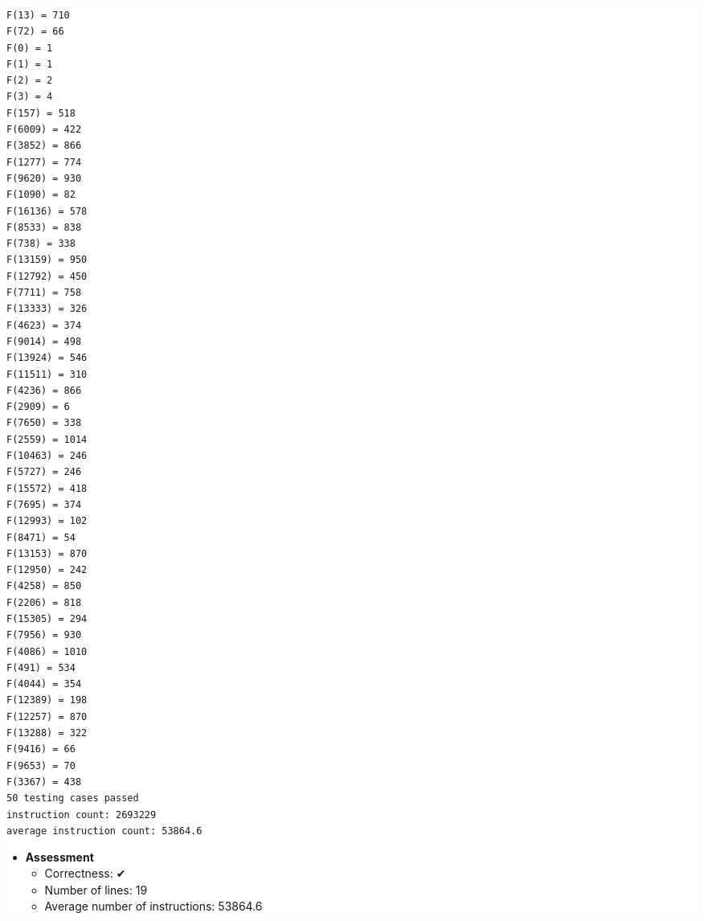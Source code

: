 ```text
F(13) = 710
F(72) = 66
F(0) = 1
F(1) = 1
F(2) = 2
F(3) = 4
F(157) = 518
F(6009) = 422
F(3852) = 866
F(1277) = 774
F(9620) = 930
F(1090) = 82
F(16136) = 578
F(8533) = 838
F(738) = 338
F(13159) = 950
F(12792) = 450
F(7711) = 758
F(13333) = 326
F(4623) = 374
F(9014) = 498
F(13924) = 546
F(11511) = 310
F(4236) = 866
F(2909) = 6
F(7650) = 338
F(2559) = 1014
F(10463) = 246
F(5727) = 246
F(15572) = 418
F(7695) = 374
F(12993) = 102
F(8471) = 54
F(13153) = 870
F(12950) = 242
F(4258) = 850
F(2206) = 818
F(15305) = 294
F(7956) = 930
F(4086) = 1010
F(491) = 534
F(4044) = 354
F(12389) = 198
F(12257) = 870
F(13288) = 322
F(9416) = 66
F(9653) = 70
F(3367) = 438
50 testing cases passed
instruction count: 2693229
average instruction count: 53864.6
```
- **Assessment**
    - Correctness: ✔
    - Number of lines: 19
    - Average number of instructions: 53864.6
